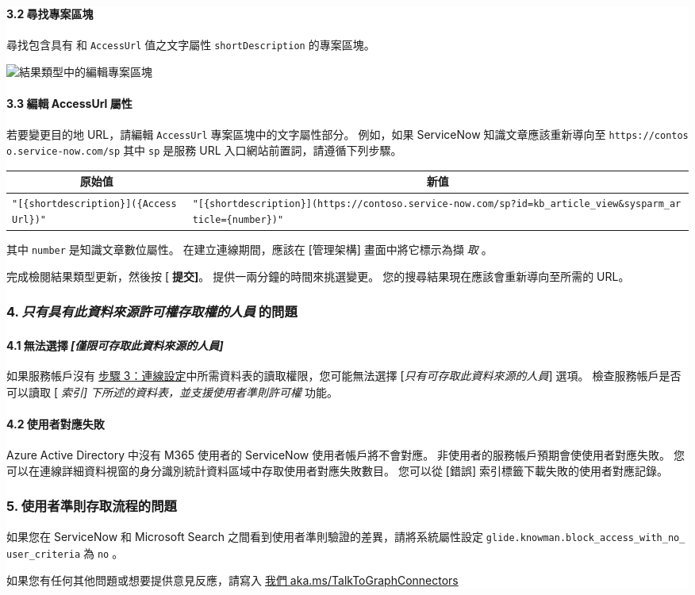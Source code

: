 #### <a name="32-find-the-items-block"></a>3.2 尋找專案區塊
尋找包含具有 和 `AccessUrl` 值之文字屬性 `shortDescription` 的專案區塊。

![結果類型中的編輯專案區塊](media/servicenow-knowledge-connector/edit-result-type-3.png)

#### <a name="33-edit-accessurl-property"></a>3.3 編輯 AccessUrl 屬性

若要變更目的地 URL，請編輯 `AccessUrl` 專案區塊中的文字屬性部分。 例如，如果 ServiceNow 知識文章應該重新導向至 `https://contoso.service-now.com/sp` 其中 `sp` 是服務 URL 入口網站前置詞，請遵循下列步驟。

**原始值** | **新值**
--- | ---
`"[{shortdescription}]({AccessUrl})"` | `"[{shortdescription}](https://contoso.service-now.com/sp?id=kb_article_view&sysparm_article={number})"`

其中 `number` 是知識文章數位屬性。 在建立連線期間，應該在 [管理架構] 畫面中將它標示為擷 *取* 。

完成檢閱結果類型更新，然後按 [ **提交]**。 提供一兩分鐘的時間來挑選變更。 您的搜尋結果現在應該會重新導向至所需的 URL。

### <a name="4-issues-with-only-people-with-access-to-this-data-source-permission"></a>4. *只有具有此資料來源許可權存取權的人員* 的問題

#### <a name="41-unable-to-choose-only-people-with-access-to-this-data-source"></a>4.1 無法選擇 *[僅限可存取此資料來源的人員]*

如果服務帳戶沒有 [步驟 3：連線設定](#step-3-connection-settings)中所需資料表的讀取權限，您可能無法選擇 [*只有可存取此資料來源的人員*] 選項。 檢查服務帳戶是否可以讀取 [ *索引] 下所述的資料表，並支援使用者準則許可權* 功能。

#### <a name="42-user-mapping-failures"></a>4.2 使用者對應失敗

 Azure Active Directory 中沒有 M365 使用者的 ServiceNow 使用者帳戶將不會對應。 非使用者的服務帳戶預期會使使用者對應失敗。 您可以在連線詳細資料視窗的身分識別統計資料區域中存取使用者對應失敗數目。 您可以從 [錯誤] 索引標籤下載失敗的使用者對應記錄。

### <a name="5-issues-with-user-criteria-access-flow"></a>5. 使用者準則存取流程的問題

如果您在 ServiceNow 和 Microsoft Search 之間看到使用者準則驗證的差異，請將系統屬性設定 `glide.knowman.block_access_with_no_user_criteria` 為 `no` 。

如果您有任何其他問題或想要提供意見反應，請寫入 [我們 aka.ms/TalkToGraphConnectors](https://aka.ms/TalkToGraphConnectors)
